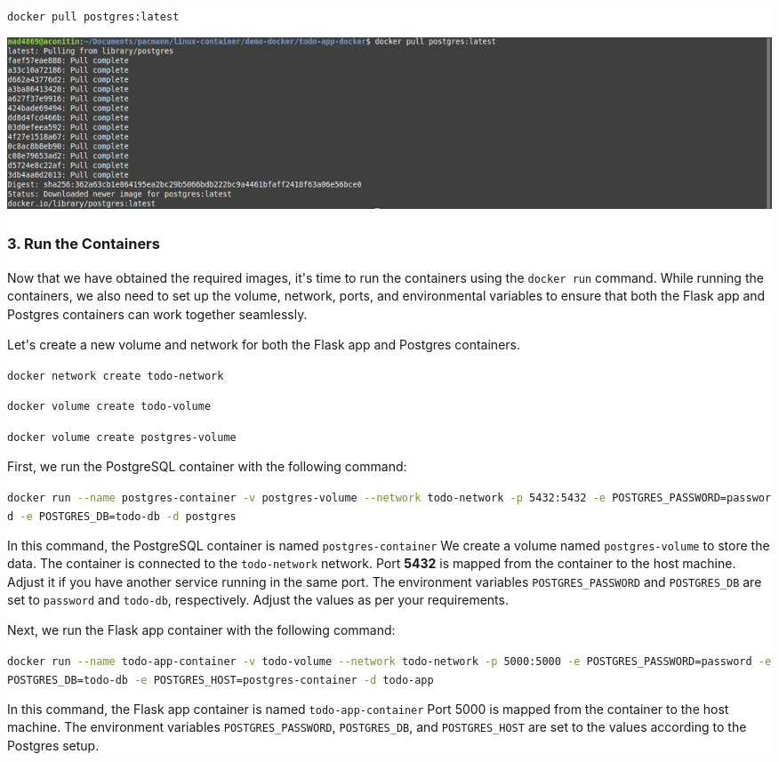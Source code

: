 ```bash
docker pull postgres:latest
```

![Pull a Docker image from Docker Hub](./assets/todo-app-docker/docker-pull-postgres.png)

### 3. Run the Containers

Now that we have obtained the required images, it's time to run the containers using the `docker run` command. While running the containers, we also need to set up the volume, network, ports, and environmental variables to ensure that both the Flask app and Postgres containers can work together seamlessly.

Let's create a new volume and network for both the Flask app and Postgres containers.

```bash
docker network create todo-network
```

```bash
docker volume create todo-volume
```

```bash
docker volume create postgres-volume
```

First, we run the PostgreSQL container with the following command:

```bash
docker run --name postgres-container -v postgres-volume --network todo-network -p 5432:5432 -e POSTGRES_PASSWORD=password -e POSTGRES_DB=todo-db -d postgres
```

In this command, the PostgreSQL container is named `postgres-container` We create a volume named `postgres-volume` to store the data. The container is connected to the `todo-network` network. Port **5432** is mapped from the container to the host machine. Adjust it if you have another service running in the same port. The environment variables `POSTGRES_PASSWORD` and `POSTGRES_DB` are set to `password` and `todo-db`, respectively. Adjust the values as per your requirements.

Next, we run the Flask app container with the following command:

```bash
docker run --name todo-app-container -v todo-volume --network todo-network -p 5000:5000 -e POSTGRES_PASSWORD=password -e POSTGRES_DB=todo-db -e POSTGRES_HOST=postgres-container -d todo-app
```

In this command, the Flask app container is named `todo-app-container` Port 5000 is mapped from the container to the host machine. The environment variables `POSTGRES_PASSWORD`, `POSTGRES_DB`, and `POSTGRES_HOST` are set to the values according to the Postgres setup.
